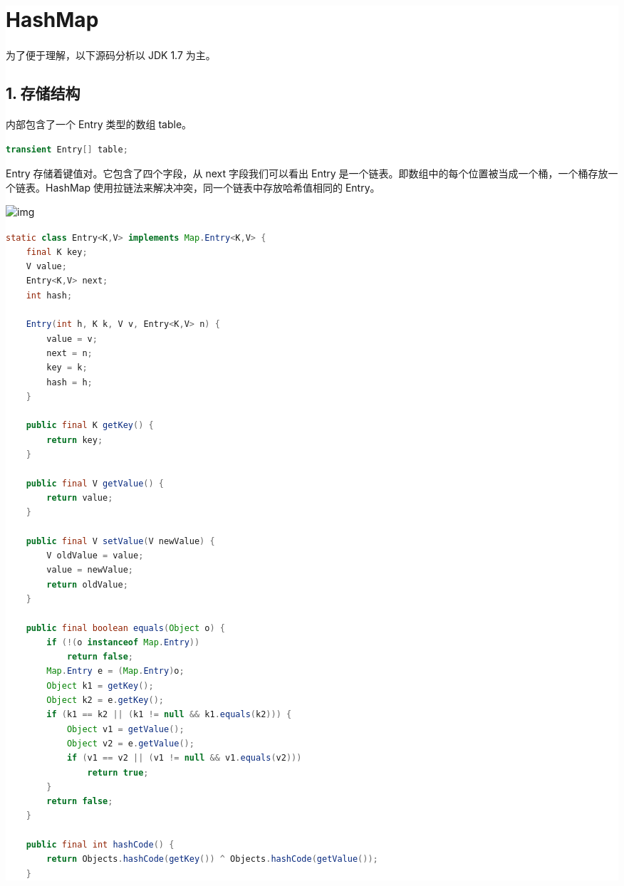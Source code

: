# HashMap

为了便于理解，以下源码分析以 JDK 1.7 为主。

## 1. 存储结构

内部包含了一个 Entry 类型的数组 table。

```java
transient Entry[] table;
```

Entry 存储着键值对。它包含了四个字段，从 next 字段我们可以看出 Entry 是一个链表。即数组中的每个位置被当成一个桶，一个桶存放一个链表。HashMap 使用拉链法来解决冲突，同一个链表中存放哈希值相同的 Entry。

![img](https://cyc2018.github.io/CS-Notes/pics/1d2719d5-8d60-4c9b-a4ad-b2df7c7615af.jpg)

```java
static class Entry<K,V> implements Map.Entry<K,V> {
    final K key;
    V value;
    Entry<K,V> next;
    int hash;

    Entry(int h, K k, V v, Entry<K,V> n) {
        value = v;
        next = n;
        key = k;
        hash = h;
    }

    public final K getKey() {
        return key;
    }

    public final V getValue() {
        return value;
    }

    public final V setValue(V newValue) {
        V oldValue = value;
        value = newValue;
        return oldValue;
    }

    public final boolean equals(Object o) {
        if (!(o instanceof Map.Entry))
            return false;
        Map.Entry e = (Map.Entry)o;
        Object k1 = getKey();
        Object k2 = e.getKey();
        if (k1 == k2 || (k1 != null && k1.equals(k2))) {
            Object v1 = getValue();
            Object v2 = e.getValue();
            if (v1 == v2 || (v1 != null && v1.equals(v2)))
                return true;
        }
        return false;
    }

    public final int hashCode() {
        return Objects.hashCode(getKey()) ^ Objects.hashCode(getValue());
    }

```